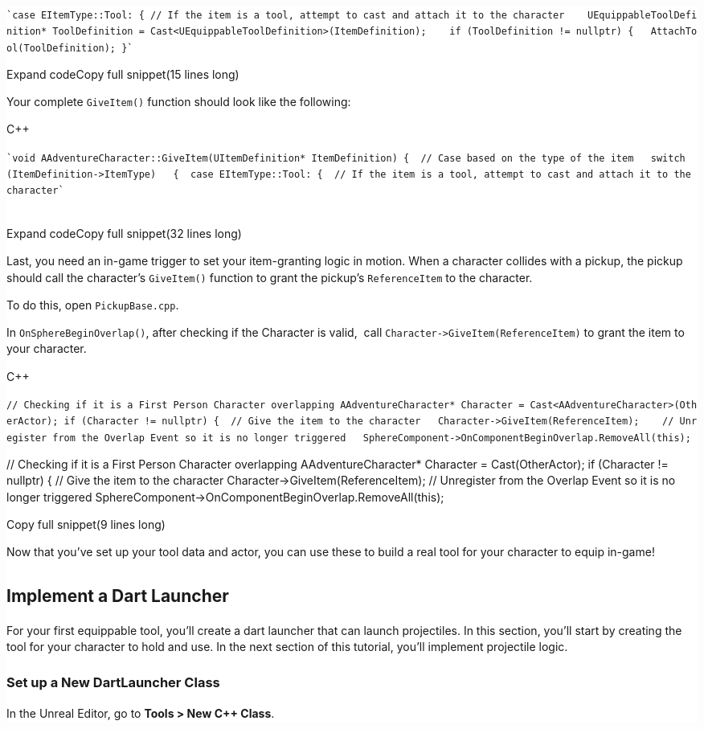 ```code
`case EItemType::Tool: { // If the item is a tool, attempt to cast and attach it to the character 	 UEquippableToolDefinition* ToolDefinition = Cast<UEquippableToolDefinition>(ItemDefinition); 	 if (ToolDefinition != nullptr) { 	AttachTool(ToolDefinition); }`

```

Expand codeCopy full snippet(15 lines long)

Your complete `GiveItem()` function should look like the following:

C++

```code
`void AAdventureCharacter::GiveItem(UItemDefinition* ItemDefinition) { 	// Case based on the type of the item 	switch (ItemDefinition->ItemType) 	{  case EItemType::Tool: { 	// If the item is a tool, attempt to cast and attach it to the character`
	

```

Expand codeCopy full snippet(32 lines long)

Last, you need an in-game trigger to set your item-granting logic in motion. When a character collides with a pickup, the pickup should call the character’s `GiveItem()` function to grant the pickup’s `ReferenceItem` to the character.

To do this, open `PickupBase.cpp`.

In `OnSphereBeginOverlap()`, after checking if the Character is valid,  call `Character->GiveItem(ReferenceItem)` to grant the item to your character.

C++

`// Checking if it is a First Person Character overlapping AAdventureCharacter* Character = Cast<AAdventureCharacter>(OtherActor); if (Character != nullptr) { 	// Give the item to the character 	Character->GiveItem(ReferenceItem);    // Unregister from the Overlap Event so it is no longer triggered   SphereComponent->OnComponentBeginOverlap.RemoveAll(this);`

// Checking if it is a First Person Character overlapping AAdventureCharacter\* Character = Cast<AAdventureCharacter>(OtherActor); if (Character != nullptr) { // Give the item to the character Character->GiveItem(ReferenceItem); // Unregister from the Overlap Event so it is no longer triggered SphereComponent->OnComponentBeginOverlap.RemoveAll(this);

Copy full snippet(9 lines long)

Now that you’ve set up your tool data and actor, you can use these to build a real tool for your character to equip in-game!

## Implement a Dart Launcher

For your first equippable tool, you’ll create a dart launcher that can launch projectiles. In this section, you’ll start by creating the tool for your character to hold and use. In the next section of this tutorial, you’ll implement projectile logic. 

### Set up a New DartLauncher Class

In the Unreal Editor, go to **Tools > New C++ Class**. 
